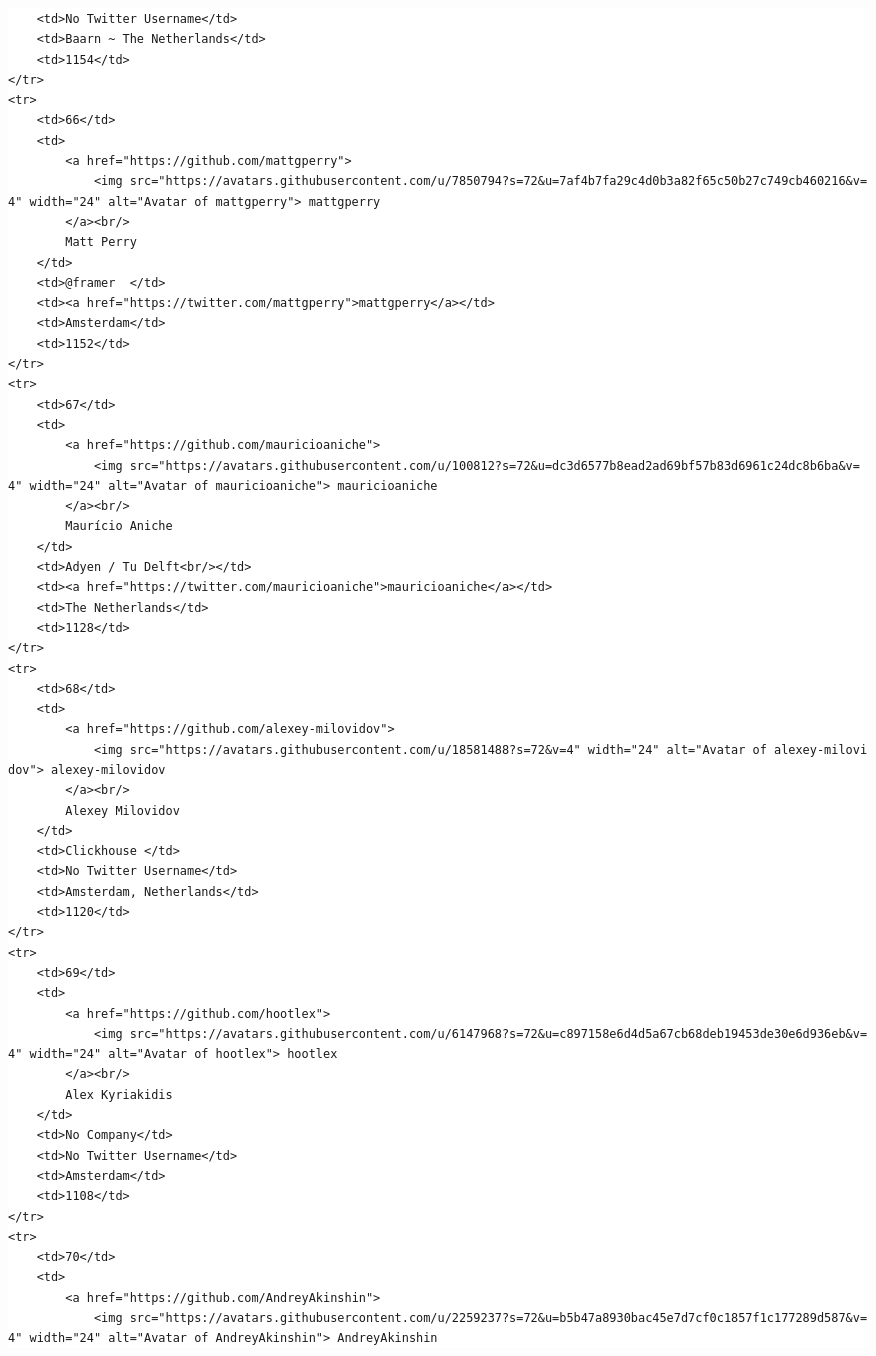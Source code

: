 		<td>No Twitter Username</td>
		<td>Baarn ~ The Netherlands</td>
		<td>1154</td>
	</tr>
	<tr>
		<td>66</td>
		<td>
			<a href="https://github.com/mattgperry">
				<img src="https://avatars.githubusercontent.com/u/7850794?s=72&u=7af4b7fa29c4d0b3a82f65c50b27c749cb460216&v=4" width="24" alt="Avatar of mattgperry"> mattgperry
			</a><br/>
			Matt Perry
		</td>
		<td>@framer  </td>
		<td><a href="https://twitter.com/mattgperry">mattgperry</a></td>
		<td>Amsterdam</td>
		<td>1152</td>
	</tr>
	<tr>
		<td>67</td>
		<td>
			<a href="https://github.com/mauricioaniche">
				<img src="https://avatars.githubusercontent.com/u/100812?s=72&u=dc3d6577b8ead2ad69bf57b83d6961c24dc8b6ba&v=4" width="24" alt="Avatar of mauricioaniche"> mauricioaniche
			</a><br/>
			Maurício Aniche
		</td>
		<td>Adyen / Tu Delft<br/></td>
		<td><a href="https://twitter.com/mauricioaniche">mauricioaniche</a></td>
		<td>The Netherlands</td>
		<td>1128</td>
	</tr>
	<tr>
		<td>68</td>
		<td>
			<a href="https://github.com/alexey-milovidov">
				<img src="https://avatars.githubusercontent.com/u/18581488?s=72&v=4" width="24" alt="Avatar of alexey-milovidov"> alexey-milovidov
			</a><br/>
			Alexey Milovidov
		</td>
		<td>Clickhouse </td>
		<td>No Twitter Username</td>
		<td>Amsterdam, Netherlands</td>
		<td>1120</td>
	</tr>
	<tr>
		<td>69</td>
		<td>
			<a href="https://github.com/hootlex">
				<img src="https://avatars.githubusercontent.com/u/6147968?s=72&u=c897158e6d4d5a67cb68deb19453de30e6d936eb&v=4" width="24" alt="Avatar of hootlex"> hootlex
			</a><br/>
			Alex Kyriakidis
		</td>
		<td>No Company</td>
		<td>No Twitter Username</td>
		<td>Amsterdam</td>
		<td>1108</td>
	</tr>
	<tr>
		<td>70</td>
		<td>
			<a href="https://github.com/AndreyAkinshin">
				<img src="https://avatars.githubusercontent.com/u/2259237?s=72&u=b5b47a8930bac45e7d7cf0c1857f1c177289d587&v=4" width="24" alt="Avatar of AndreyAkinshin"> AndreyAkinshin